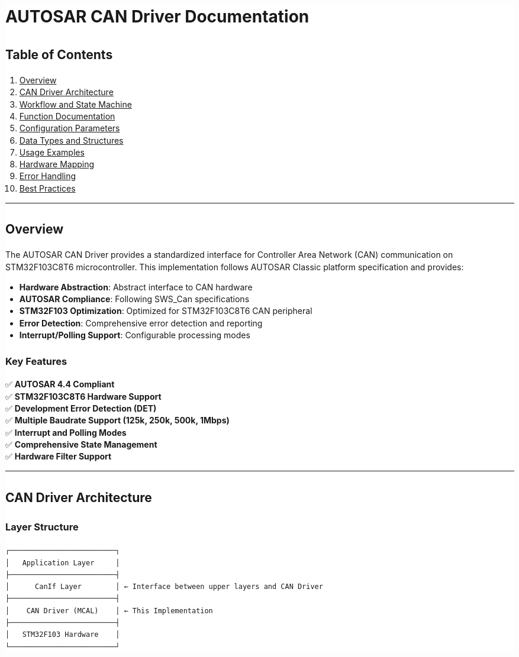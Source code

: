 # AUTOSAR CAN Driver Documentation

## Table of Contents

1. [Overview](#overview)
2. [CAN Driver Architecture](#can-driver-architecture)
3. [Workflow and State Machine](#workflow-and-state-machine)
4. [Function Documentation](#function-documentation)
5. [Configuration Parameters](#configuration-parameters)
6. [Data Types and Structures](#data-types-and-structures)
7. [Usage Examples](#usage-examples)
8. [Hardware Mapping](#hardware-mapping)
9. [Error Handling](#error-handling)
10. [Best Practices](#best-practices)

---

## Overview

The AUTOSAR CAN Driver provides a standardized interface for Controller Area Network (CAN) communication on STM32F103C8T6 microcontroller. This implementation follows AUTOSAR Classic platform specification and provides:

- **Hardware Abstraction**: Abstract interface to CAN hardware
- **AUTOSAR Compliance**: Following SWS_Can specifications
- **STM32F103 Optimization**: Optimized for STM32F103C8T6 CAN peripheral
- **Error Detection**: Comprehensive error detection and reporting
- **Interrupt/Polling Support**: Configurable processing modes

### Key Features

✅ **AUTOSAR 4.4 Compliant**  
✅ **STM32F103C8T6 Hardware Support**  
✅ **Development Error Detection (DET)**  
✅ **Multiple Baudrate Support (125k, 250k, 500k, 1Mbps)**  
✅ **Interrupt and Polling Modes**  
✅ **Comprehensive State Management**  
✅ **Hardware Filter Support**

---

## CAN Driver Architecture

### Layer Structure

```
┌─────────────────────────┐
│   Application Layer     │
├─────────────────────────┤
│      CanIf Layer        │ ← Interface between upper layers and CAN Driver
├─────────────────────────┤
│    CAN Driver (MCAL)    │ ← This Implementation
├─────────────────────────┤
│   STM32F103 Hardware    │
└─────────────────────────┘
```
